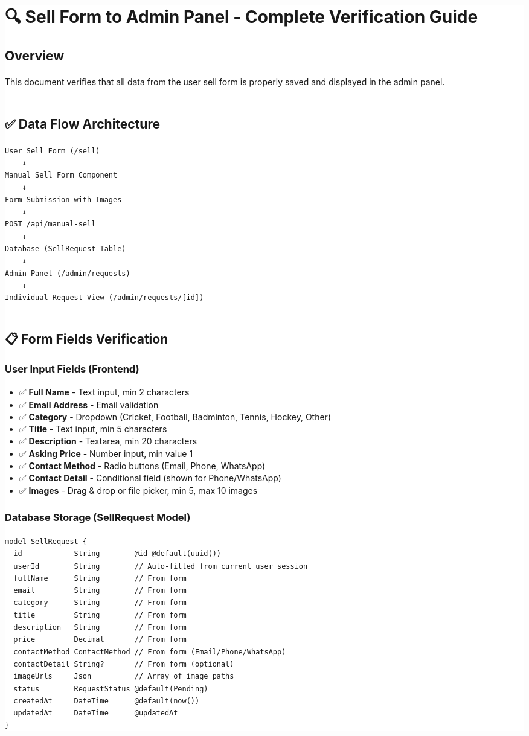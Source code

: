 # 🔍 Sell Form to Admin Panel - Complete Verification Guide

## Overview
This document verifies that all data from the user sell form is properly saved and displayed in the admin panel.

---

## ✅ Data Flow Architecture

```
User Sell Form (/sell)
    ↓
Manual Sell Form Component
    ↓
Form Submission with Images
    ↓
POST /api/manual-sell
    ↓
Database (SellRequest Table)
    ↓
Admin Panel (/admin/requests)
    ↓
Individual Request View (/admin/requests/[id])
```

---

## 📋 Form Fields Verification

### User Input Fields (Frontend)
- ✅ **Full Name** - Text input, min 2 characters
- ✅ **Email Address** - Email validation
- ✅ **Category** - Dropdown (Cricket, Football, Badminton, Tennis, Hockey, Other)
- ✅ **Title** - Text input, min 5 characters
- ✅ **Description** - Textarea, min 20 characters
- ✅ **Asking Price** - Number input, min value 1
- ✅ **Contact Method** - Radio buttons (Email, Phone, WhatsApp)
- ✅ **Contact Detail** - Conditional field (shown for Phone/WhatsApp)
- ✅ **Images** - Drag & drop or file picker, min 5, max 10 images

### Database Storage (SellRequest Model)
```prisma
model SellRequest {
  id            String        @id @default(uuid())
  userId        String        // Auto-filled from current user session
  fullName      String        // From form
  email         String        // From form
  category      String        // From form
  title         String        // From form
  description   String        // From form
  price         Decimal       // From form
  contactMethod ContactMethod // From form (Email/Phone/WhatsApp)
  contactDetail String?       // From form (optional)
  imageUrls     Json          // Array of image paths
  status        RequestStatus @default(Pending)
  createdAt     DateTime      @default(now())
  updatedAt     DateTime      @updatedAt
}
```

